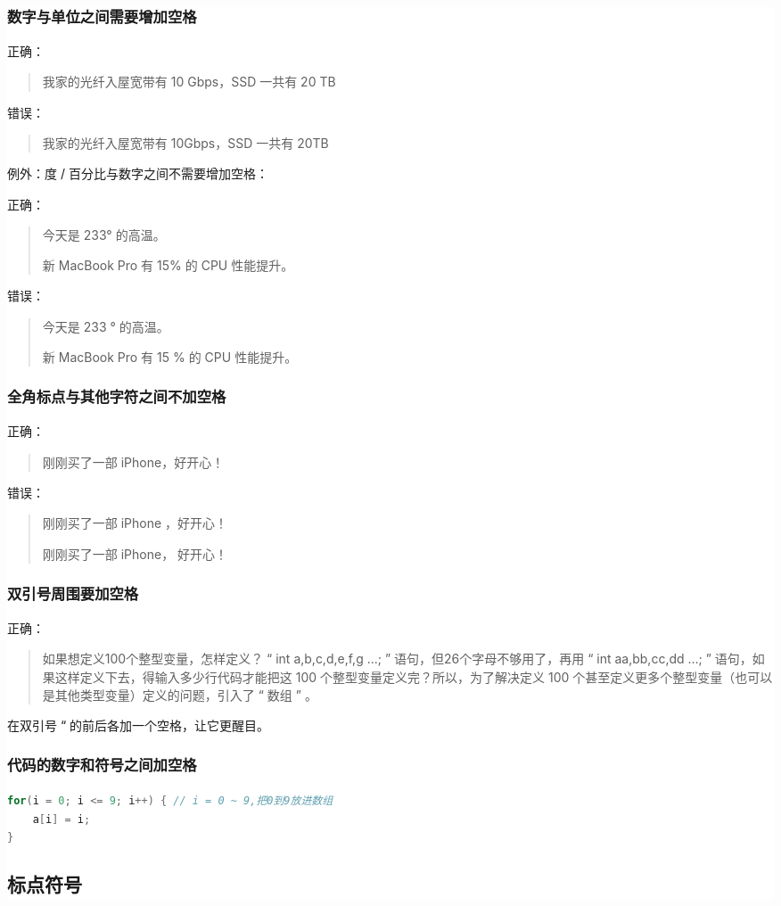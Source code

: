 ### 数字与单位之间需要增加空格

正确：

> 我家的光纤入屋宽带有 10 Gbps，SSD 一共有 20 TB

错误：

> 我家的光纤入屋宽带有 10Gbps，SSD 一共有 20TB

例外：度 / 百分比与数字之间不需要增加空格：

正确：

> 今天是 233° 的高温。
>
> 新 MacBook Pro 有 15% 的 CPU 性能提升。

错误：

> 今天是 233 ° 的高温。
>
> 新 MacBook Pro 有 15 % 的 CPU 性能提升。



### 全角标点与其他字符之间不加空格

正确：

> 刚刚买了一部 iPhone，好开心！

错误：

> 刚刚买了一部 iPhone ，好开心！
>
> 刚刚买了一部 iPhone， 好开心！



### 双引号周围要加空格

正确：

> 如果想定义100个整型变量，怎样定义？ “ int a,b,c,d,e,f,g ...; ” 语句，但26个字母不够用了，再用 “ int aa,bb,cc,dd …; ” 语句，如果这样定义下去，得输入多少行代码才能把这 100 个整型变量定义完？所以，为了解决定义 100 个甚至定义更多个整型变量（也可以是其他类型变量）定义的问题，引入了 “ 数组 ” 。

在双引号 “ 的前后各加一个空格，让它更醒目。



### 代码的数字和符号之间加空格

```c++
for(i = 0; i <= 9; i++) { // i = 0 ~ 9,把0到9放进数组
    a[i] = i;
}
```



## 标点符号
